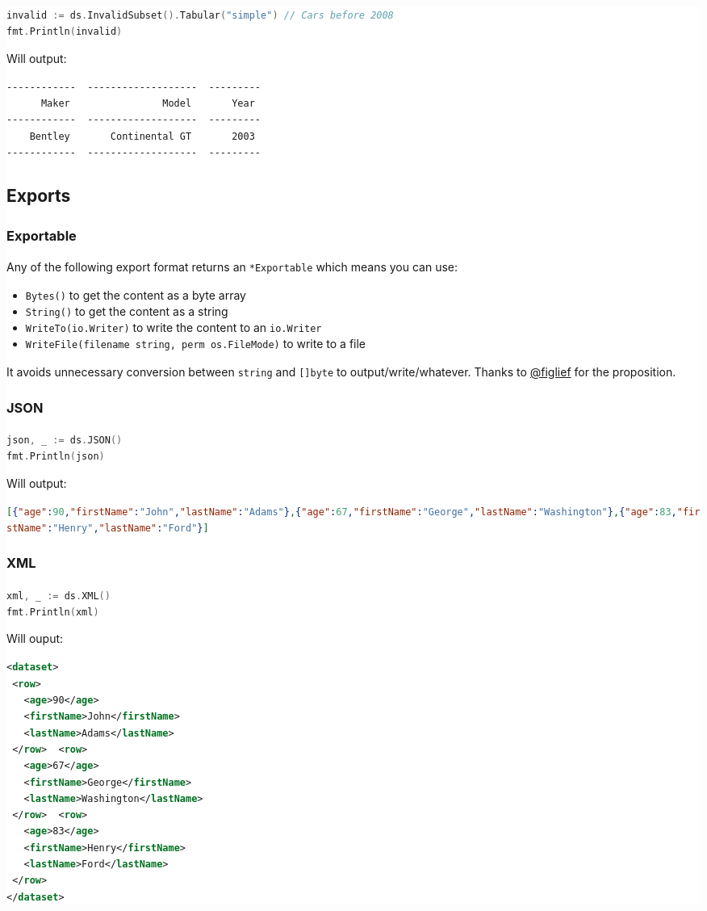 ```go
invalid := ds.InvalidSubset().Tabular("simple") // Cars before 2008
fmt.Println(invalid)
```

Will output:
```
------------  -------------------  ---------
      Maker                Model       Year
------------  -------------------  ---------
    Bentley       Continental GT       2003
------------  -------------------  ---------
```

## Exports

### Exportable

Any of the following export format returns an `*Exportable` which means you can use:
- `Bytes()` to get the content as a byte array
- `String()` to get the content as a string
- `WriteTo(io.Writer)` to write the content to an `io.Writer`
- `WriteFile(filename string, perm os.FileMode)` to write to a file

It avoids unnecessary conversion between `string` and `[]byte` to output/write/whatever.
Thanks to [@figlief](https://github.com/figlief) for the proposition. 

### JSON
```go
json, _ := ds.JSON()
fmt.Println(json)
```

Will output:
```json
[{"age":90,"firstName":"John","lastName":"Adams"},{"age":67,"firstName":"George","lastName":"Washington"},{"age":83,"firstName":"Henry","lastName":"Ford"}]
```

### XML
```go
xml, _ := ds.XML()
fmt.Println(xml)
```

Will ouput:
```xml
<dataset>
 <row>
   <age>90</age>
   <firstName>John</firstName>
   <lastName>Adams</lastName>
 </row>  <row>
   <age>67</age>
   <firstName>George</firstName>
   <lastName>Washington</lastName>
 </row>  <row>
   <age>83</age>
   <firstName>Henry</firstName>
   <lastName>Ford</lastName>
 </row>
</dataset>
```
